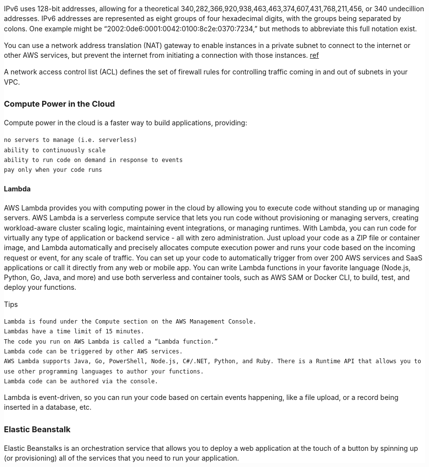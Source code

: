 IPv6 uses 128-bit addresses, allowing for a theoretical 340,282,366,920,938,463,463,374,607,431,768,211,456, or 340 undecillion addresses. IPv6 addresses are represented as eight groups of four hexadecimal digits, with the groups being separated by colons. One example might be “2002:0de6:0001:0042:0100:8c2e:0370:7234,” but methods to abbreviate this full notation exist.

You can use a network address translation (NAT) gateway to enable instances in a private subnet to connect to the internet or other AWS services, but prevent the internet from initiating a connection with those instances. [ref](https://docs.aws.amazon.com/vpc/latest/userguide/vpc-nat-gateway.html)

A network access control list (ACL) defines the set of firewall rules for controlling traffic coming in and out of subnets in your VPC. 

### Compute Power in the Cloud

Compute power in the cloud is a faster way to build applications, providing:

    no servers to manage (i.e. serverless)
    ability to continuously scale
    ability to run code on demand in response to events
    pay only when your code runs

#### Lambda

AWS Lambda provides you with computing power in the cloud by allowing you to execute code without standing up or managing servers.
AWS Lambda is a serverless compute service that lets you run code without provisioning or managing servers, creating workload-aware cluster scaling logic, maintaining event integrations, or managing runtimes. With Lambda, you can run code for virtually any type of application or backend service - all with zero administration. Just upload your code as a ZIP file or container image, and Lambda automatically and precisely allocates compute execution power and runs your code based on the incoming request or event, for any scale of traffic. You can set up your code to automatically trigger from over 200 AWS services and SaaS applications or call it directly from any web or mobile app. You can write Lambda functions in your favorite language (Node.js, Python, Go, Java, and more) and use both serverless and container tools, such as AWS SAM or Docker CLI, to build, test, and deploy your functions.

Tips

    Lambda is found under the Compute section on the AWS Management Console.
    Lambdas have a time limit of 15 minutes.
    The code you run on AWS Lambda is called a “Lambda function.”
    Lambda code can be triggered by other AWS services.
    AWS Lambda supports Java, Go, PowerShell, Node.js, C#/.NET, Python, and Ruby. There is a Runtime API that allows you to use other programming languages to author your functions.
    Lambda code can be authored via the console.

Lambda is event-driven, so you can run your code based on certain events happening, like a file upload, or a record being inserted in a database, etc. 

### Elastic Beanstalk

Elastic Beanstalks is an orchestration service that allows you to deploy a web application at the touch of a button by spinning up (or provisioning) all of the services that you need to run your application.
